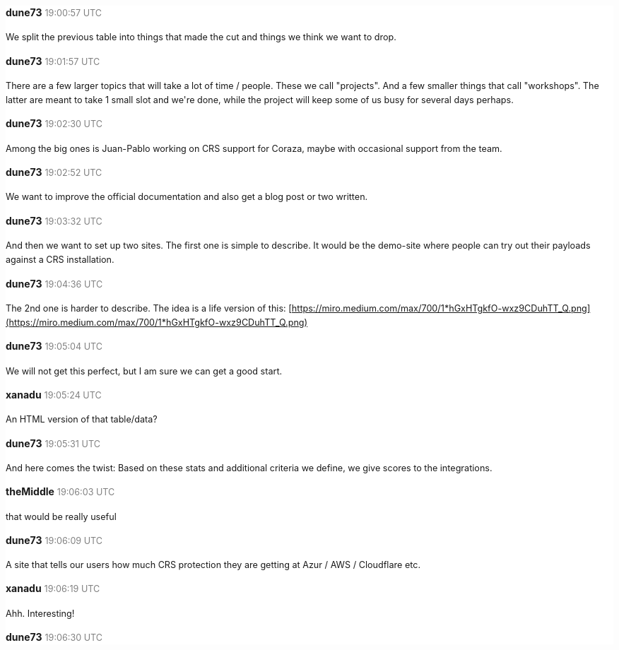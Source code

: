 **dune73** <span style="color: grey; font-size: 90%;">19:00:57 UTC</span>

<span style="font-size: 90%;">We split the previous table into things that made the cut and things we think we want to drop.</span>

**dune73** <span style="color: grey; font-size: 90%;">19:01:57 UTC</span>

<span style="font-size: 90%;">There are a few larger topics that will take a lot of time / people. These we call "projects". And a few smaller things that call "workshops". The latter are meant to take 1 small slot and we're done, while the project will keep some of us busy for several days perhaps.</span>

**dune73** <span style="color: grey; font-size: 90%;">19:02:30 UTC</span>

<span style="font-size: 90%;">Among the big ones is Juan-Pablo working on CRS support for Coraza, maybe with occasional support from the team.</span>

**dune73** <span style="color: grey; font-size: 90%;">19:02:52 UTC</span>

<span style="font-size: 90%;">We want to improve the official documentation and also get a blog post or two written.</span>

**dune73** <span style="color: grey; font-size: 90%;">19:03:32 UTC</span>

<span style="font-size: 90%;">And then we want to set up two sites. The first one is simple to describe. It would be the demo-site where people can try out their payloads against a CRS installation.</span>

**dune73** <span style="color: grey; font-size: 90%;">19:04:36 UTC</span>

<span style="font-size: 90%;">The 2nd one is harder to describe. The idea is a life version of this: [https://miro.medium.com/max/700/1*hGxHTgkfO-wxz9CDuhTT_Q.png](https://miro.medium.com/max/700/1*hGxHTgkfO-wxz9CDuhTT_Q.png)</span>

**dune73** <span style="color: grey; font-size: 90%;">19:05:04 UTC</span>

<span style="font-size: 90%;">We will not get this perfect, but I am sure we can get a good start.</span>

**xanadu** <span style="color: grey; font-size: 90%;">19:05:24 UTC</span>

<span style="font-size: 90%;">An HTML version of that table/data?</span>

**dune73** <span style="color: grey; font-size: 90%;">19:05:31 UTC</span>

<span style="font-size: 90%;">And here comes the twist: Based on these stats and additional criteria we define, we give scores to the integrations.</span>

**theMiddle** <span style="color: grey; font-size: 90%;">19:06:03 UTC</span>

<span style="font-size: 90%;">that would be really useful</span>

**dune73** <span style="color: grey; font-size: 90%;">19:06:09 UTC</span>

<span style="font-size: 90%;">A site that tells our users how much CRS protection they are getting at Azur / AWS / Cloudflare etc.</span>

**xanadu** <span style="color: grey; font-size: 90%;">19:06:19 UTC</span>

<span style="font-size: 90%;">Ahh. Interesting!</span>

**dune73** <span style="color: grey; font-size: 90%;">19:06:30 UTC</span>
